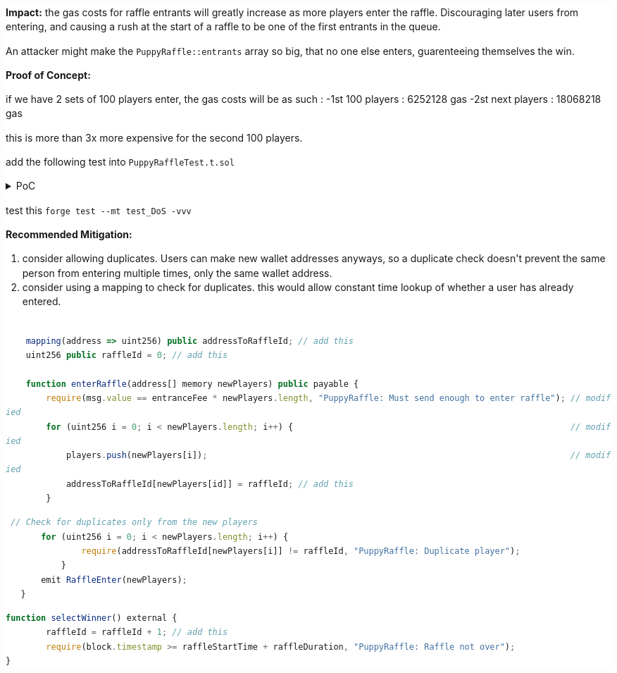 **Impact:** the gas costs for raffle entrants will greatly increase as more players enter the raffle. Discouraging later users from entering, and causing a rush at the start of a raffle to be one of the first entrants in the queue.

An attacker might make the `PuppyRaffle::entrants` array so big, that no one else enters, guarenteeing themselves the win.

**Proof of Concept:**

if we have 2 sets of 100 players enter, the gas costs will be as such :
-1st 100 players : 6252128 gas
-2st next players : 18068218 gas

this is more than 3x more expensive for the second 100 players.

add the following test into `PuppyRaffleTest.t.sol`

<details><summary>PoC</summary></details>

test this
`forge test --mt test_DoS -vvv`

**Recommended Mitigation:**

1. consider allowing duplicates. Users can make new wallet addresses anyways, so a duplicate check doesn't prevent the same person from entering multiple times, only the same wallet address.
2. consider using a mapping to check for duplicates. this would allow constant time lookup of whether a user has already entered.

```javascript

    mapping(address => uint256) public addressToRaffleId; // add this
    uint256 public raffleId = 0; // add this

    function enterRaffle(address[] memory newPlayers) public payable {
        require(msg.value == entranceFee * newPlayers.length, "PuppyRaffle: Must send enough to enter raffle"); // modified
        for (uint256 i = 0; i < newPlayers.length; i++) {                                                       // modified
            players.push(newPlayers[i]);                                                                        // modified
            addressToRaffleId[newPlayers[id]] = raffleId; // add this
        }
```

```javascript
 // Check for duplicates only from the new players
       for (uint256 i = 0; i < newPlayers.length; i++) {
               require(addressToRaffleId[newPlayers[i]] != raffleId, "PuppyRaffle: Duplicate player");
           }
       emit RaffleEnter(newPlayers);
   }
```

```javascript
function selectWinner() external {
        raffleId = raffleId + 1; // add this
        require(block.timestamp >= raffleStartTime + raffleDuration, "PuppyRaffle: Raffle not over");
}

```
